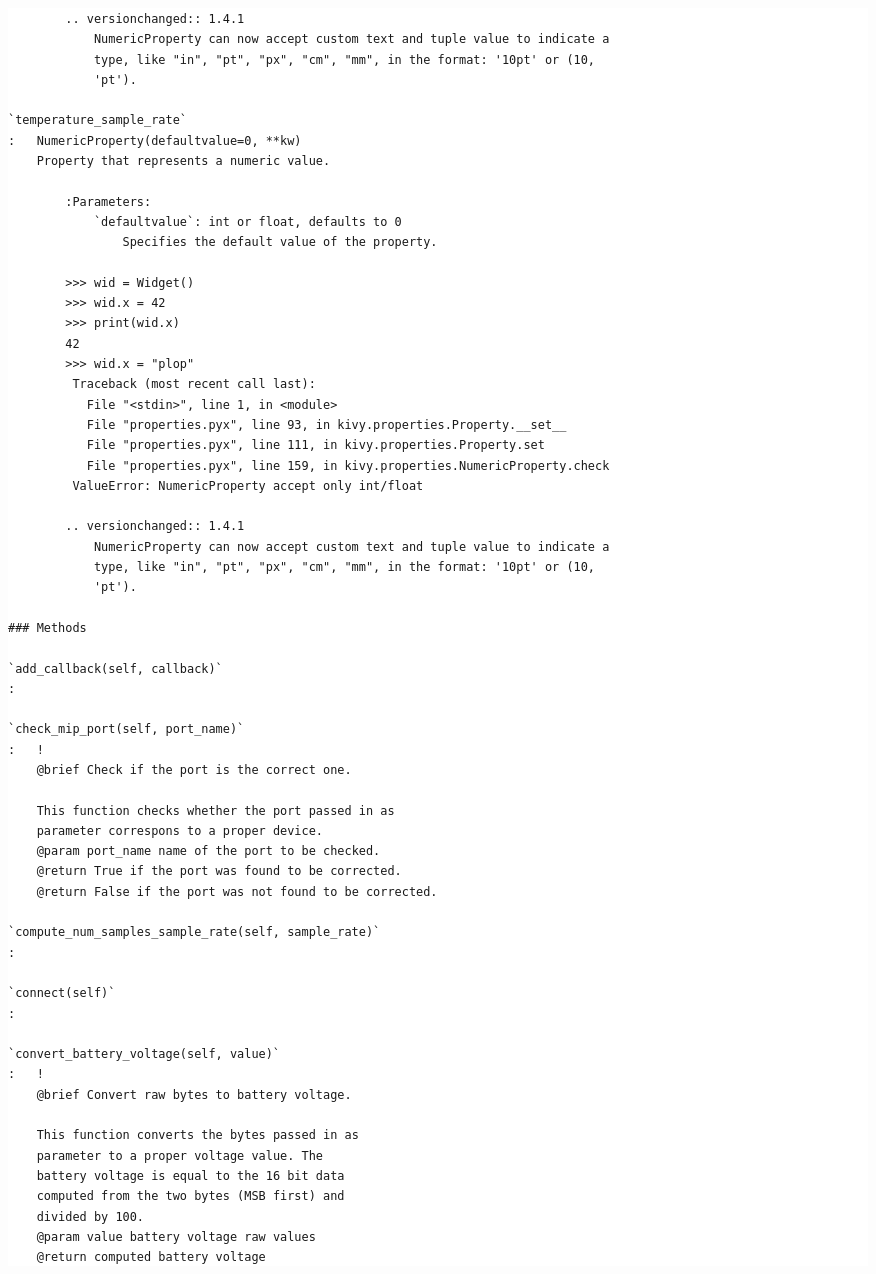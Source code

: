             .. versionchanged:: 1.4.1
                NumericProperty can now accept custom text and tuple value to indicate a
                type, like "in", "pt", "px", "cm", "mm", in the format: '10pt' or (10,
                'pt').

    `temperature_sample_rate`
    :   NumericProperty(defaultvalue=0, **kw)
        Property that represents a numeric value.
        
            :Parameters:
                `defaultvalue`: int or float, defaults to 0
                    Specifies the default value of the property.
        
            >>> wid = Widget()
            >>> wid.x = 42
            >>> print(wid.x)
            42
            >>> wid.x = "plop"
             Traceback (most recent call last):
               File "<stdin>", line 1, in <module>
               File "properties.pyx", line 93, in kivy.properties.Property.__set__
               File "properties.pyx", line 111, in kivy.properties.Property.set
               File "properties.pyx", line 159, in kivy.properties.NumericProperty.check
             ValueError: NumericProperty accept only int/float
        
            .. versionchanged:: 1.4.1
                NumericProperty can now accept custom text and tuple value to indicate a
                type, like "in", "pt", "px", "cm", "mm", in the format: '10pt' or (10,
                'pt').

    ### Methods

    `add_callback(self, callback)`
    :

    `check_mip_port(self, port_name)`
    :   !
        @brief Check if the port is the correct one.
        
        This function checks whether the port passed in as
        parameter correspons to a proper device.
        @param port_name name of the port to be checked.
        @return True if the port was found to be corrected.
        @return False if the port was not found to be corrected.

    `compute_num_samples_sample_rate(self, sample_rate)`
    :

    `connect(self)`
    :

    `convert_battery_voltage(self, value)`
    :   !
        @brief Convert raw bytes to battery voltage.
        
        This function converts the bytes passed in as
        parameter to a proper voltage value. The
        battery voltage is equal to the 16 bit data
        computed from the two bytes (MSB first) and
        divided by 100.
        @param value battery voltage raw values
        @return computed battery voltage

